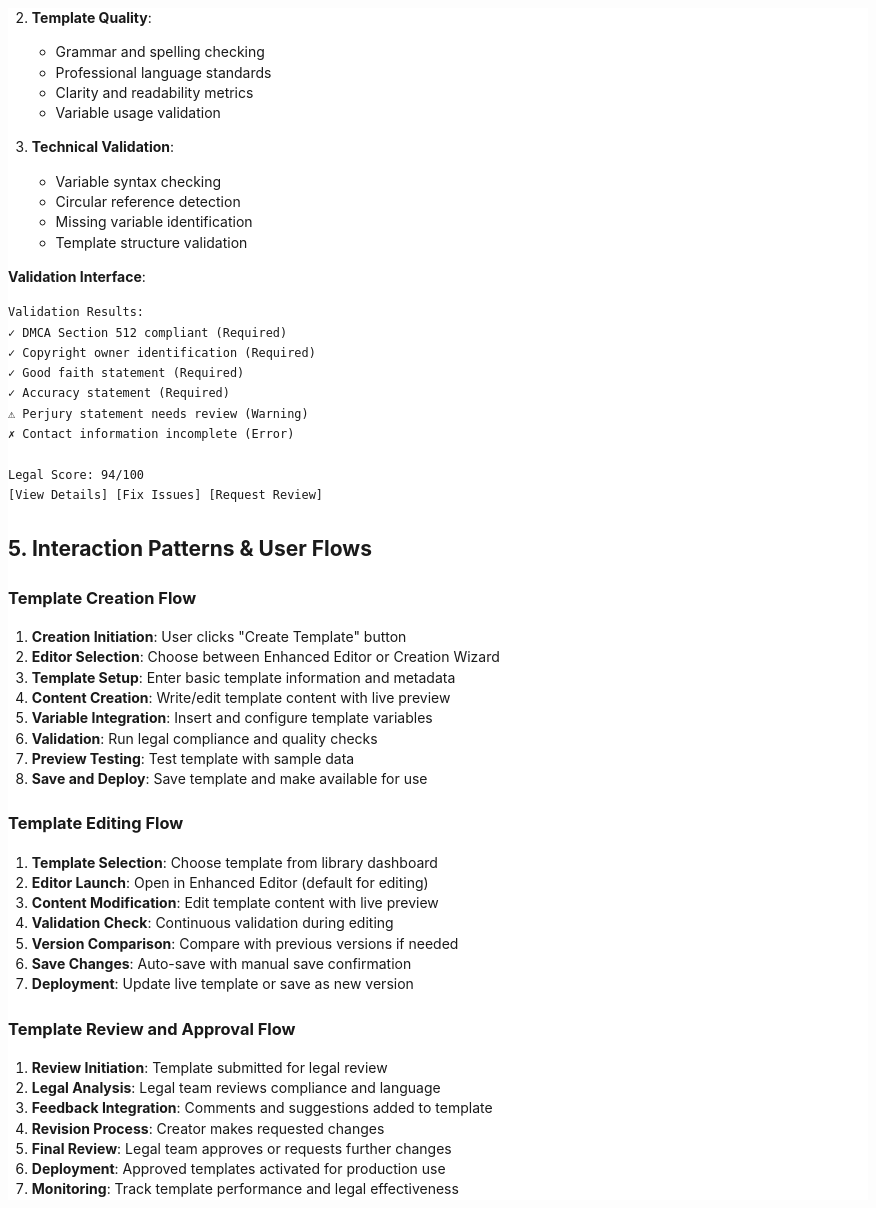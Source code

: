 2. **Template Quality**:
   - Grammar and spelling checking
   - Professional language standards
   - Clarity and readability metrics
   - Variable usage validation

3. **Technical Validation**:
   - Variable syntax checking
   - Circular reference detection
   - Missing variable identification
   - Template structure validation

**Validation Interface**:
```
Validation Results:
✓ DMCA Section 512 compliant (Required)
✓ Copyright owner identification (Required)  
✓ Good faith statement (Required)
✓ Accuracy statement (Required)
⚠ Perjury statement needs review (Warning)
✗ Contact information incomplete (Error)

Legal Score: 94/100
[View Details] [Fix Issues] [Request Review]
```

## 5. Interaction Patterns & User Flows

### Template Creation Flow
1. **Creation Initiation**: User clicks "Create Template" button
2. **Editor Selection**: Choose between Enhanced Editor or Creation Wizard
3. **Template Setup**: Enter basic template information and metadata
4. **Content Creation**: Write/edit template content with live preview
5. **Variable Integration**: Insert and configure template variables
6. **Validation**: Run legal compliance and quality checks
7. **Preview Testing**: Test template with sample data
8. **Save and Deploy**: Save template and make available for use

### Template Editing Flow
1. **Template Selection**: Choose template from library dashboard
2. **Editor Launch**: Open in Enhanced Editor (default for editing)
3. **Content Modification**: Edit template content with live preview
4. **Validation Check**: Continuous validation during editing
5. **Version Comparison**: Compare with previous versions if needed
6. **Save Changes**: Auto-save with manual save confirmation
7. **Deployment**: Update live template or save as new version

### Template Review and Approval Flow
1. **Review Initiation**: Template submitted for legal review
2. **Legal Analysis**: Legal team reviews compliance and language
3. **Feedback Integration**: Comments and suggestions added to template
4. **Revision Process**: Creator makes requested changes
5. **Final Review**: Legal team approves or requests further changes
6. **Deployment**: Approved templates activated for production use
7. **Monitoring**: Track template performance and legal effectiveness
